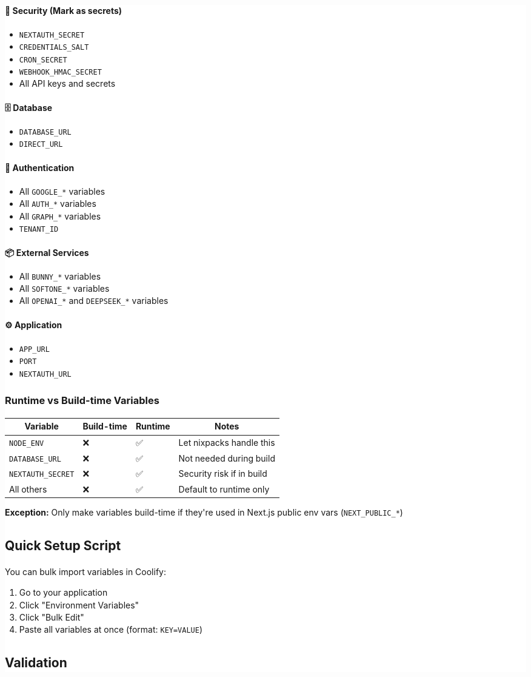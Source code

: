 #### 🔐 **Security** (Mark as secrets)
- `NEXTAUTH_SECRET`
- `CREDENTIALS_SALT`
- `CRON_SECRET`
- `WEBHOOK_HMAC_SECRET`
- All API keys and secrets

#### 🗄️ **Database**
- `DATABASE_URL`
- `DIRECT_URL`

#### 🔑 **Authentication**
- All `GOOGLE_*` variables
- All `AUTH_*` variables
- All `GRAPH_*` variables
- `TENANT_ID`

#### 📦 **External Services**
- All `BUNNY_*` variables
- All `SOFTONE_*` variables
- All `OPENAI_*` and `DEEPSEEK_*` variables

#### ⚙️ **Application**
- `APP_URL`
- `PORT`
- `NEXTAUTH_URL`

### Runtime vs Build-time Variables

| Variable | Build-time | Runtime | Notes |
|----------|------------|---------|-------|
| `NODE_ENV` | ❌ | ✅ | Let nixpacks handle this |
| `DATABASE_URL` | ❌ | ✅ | Not needed during build |
| `NEXTAUTH_SECRET` | ❌ | ✅ | Security risk if in build |
| All others | ❌ | ✅ | Default to runtime only |

**Exception:** Only make variables build-time if they're used in Next.js public env vars (`NEXT_PUBLIC_*`)

## Quick Setup Script

You can bulk import variables in Coolify:

1. Go to your application
2. Click "Environment Variables"
3. Click "Bulk Edit"
4. Paste all variables at once (format: `KEY=VALUE`)

## Validation
